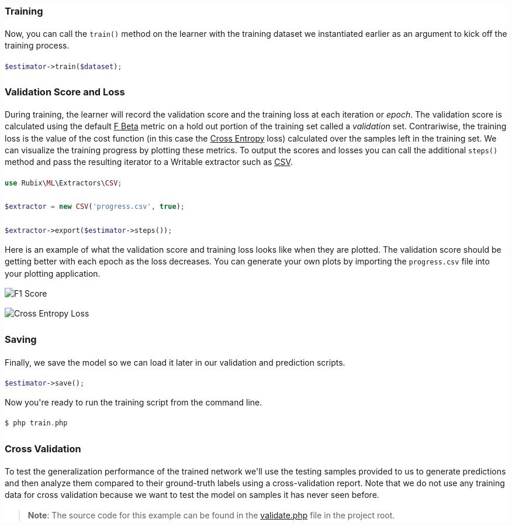 ### Training
Now, you can call the `train()` method on the learner with the training dataset we instantiated earlier as an argument to kick off the training process.

```php
$estimator->train($dataset);
```

### Validation Score and Loss
During training, the learner will record the validation score and the training loss at each iteration or *epoch*. The validation score is calculated using the default [F Beta](https://rubixml.github.io/ML/latest/cross-validation/metrics/f-beta.html) metric on a hold out portion of the training set called a *validation* set. Contrariwise, the training loss is the value of the cost function (in this case the [Cross Entropy](https://rubixml.github.io/ML/latest/neural-network/cost-functions/cross-entropy.html) loss) calculated over the samples left in the training set. We can visualize the training progress by plotting these metrics. To output the scores and losses you can call the additional `steps()` method and pass the resulting iterator to a Writable extractor such as [CSV](https://rubixml.github.io/ML/latest/extractors/csv.html).

```php
use Rubix\ML\Extractors\CSV;

$extractor = new CSV('progress.csv', true);

$extractor->export($estimator->steps());
```

Here is an example of what the validation score and training loss looks like when they are plotted. The validation score should be getting better with each epoch as the loss decreases. You can generate your own plots by importing the `progress.csv` file into your plotting application.

![F1 Score](https://raw.githubusercontent.com/RubixML/Sentiment/master/docs/images/validation-scores.png)

![Cross Entropy Loss](https://raw.githubusercontent.com/RubixML/Sentiment/master/docs/images/training-losses.png)

### Saving
Finally, we save the model so we can load it later in our validation and prediction scripts.

```php
$estimator->save();
```

Now you're ready to run the training script from the command line.
```php
$ php train.php
```

### Cross Validation
To test the generalization performance of the trained network we'll use the testing samples provided to us to generate predictions and then analyze them compared to their ground-truth labels using a cross-validation report. Note that we do not use any training data for cross validation because we want to test the model on samples it has never seen before.

> **Note**: The source code for this example can be found in the [validate.php](https://github.com/RubixML/Sentiment/blob/master/validate.php) file in the project root.
